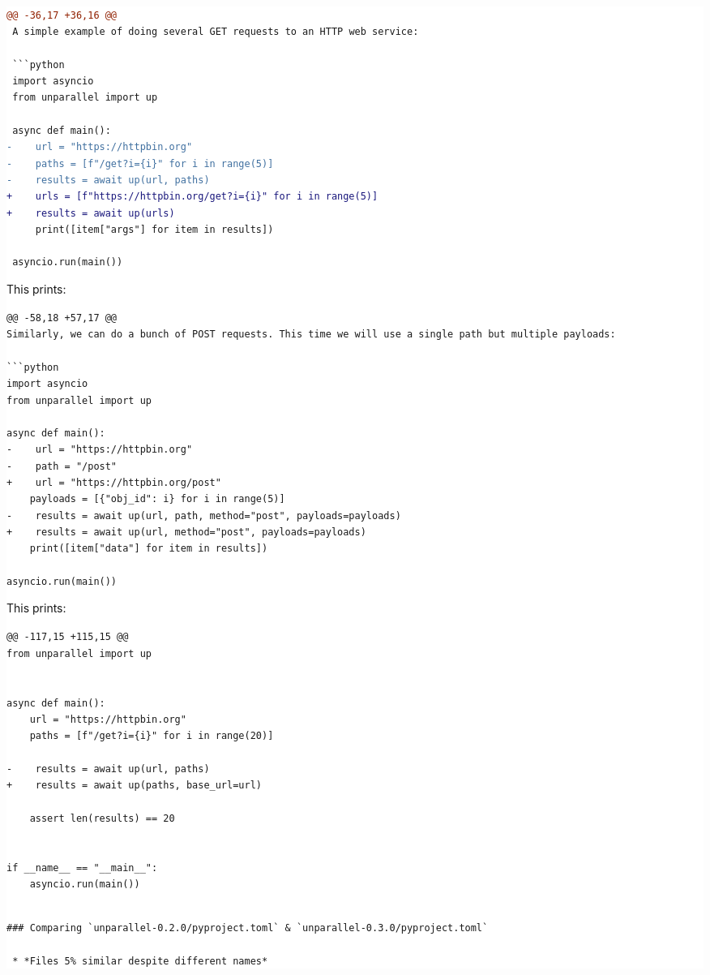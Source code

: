 ```diff
@@ -36,17 +36,16 @@
 A simple example of doing several GET requests to an HTTP web service:
 
 ```python
 import asyncio
 from unparallel import up
 
 async def main():
-    url = "https://httpbin.org"
-    paths = [f"/get?i={i}" for i in range(5)]
-    results = await up(url, paths)
+    urls = [f"https://httpbin.org/get?i={i}" for i in range(5)]
+    results = await up(urls)
     print([item["args"] for item in results])
 
 asyncio.run(main())
 ```
 
 This prints:
 ```
@@ -58,18 +57,17 @@
 Similarly, we can do a bunch of POST requests. This time we will use a single path but multiple payloads:
 
 ```python
 import asyncio
 from unparallel import up
 
 async def main():
-    url = "https://httpbin.org"
-    path = "/post"
+    url = "https://httpbin.org/post"
     payloads = [{"obj_id": i} for i in range(5)]
-    results = await up(url, path, method="post", payloads=payloads)
+    results = await up(url, method="post", payloads=payloads)
     print([item["data"] for item in results])
 
 asyncio.run(main())
 ```
 
 This prints:
 ```
@@ -117,15 +115,15 @@
 from unparallel import up
 
 
 async def main():
     url = "https://httpbin.org"
     paths = [f"/get?i={i}" for i in range(20)]
 
-    results = await up(url, paths)
+    results = await up(paths, base_url=url)
 
     assert len(results) == 20
 
 
 if __name__ == "__main__":
     asyncio.run(main())
 ```
```

### Comparing `unparallel-0.2.0/pyproject.toml` & `unparallel-0.3.0/pyproject.toml`

 * *Files 5% similar despite different names*

```